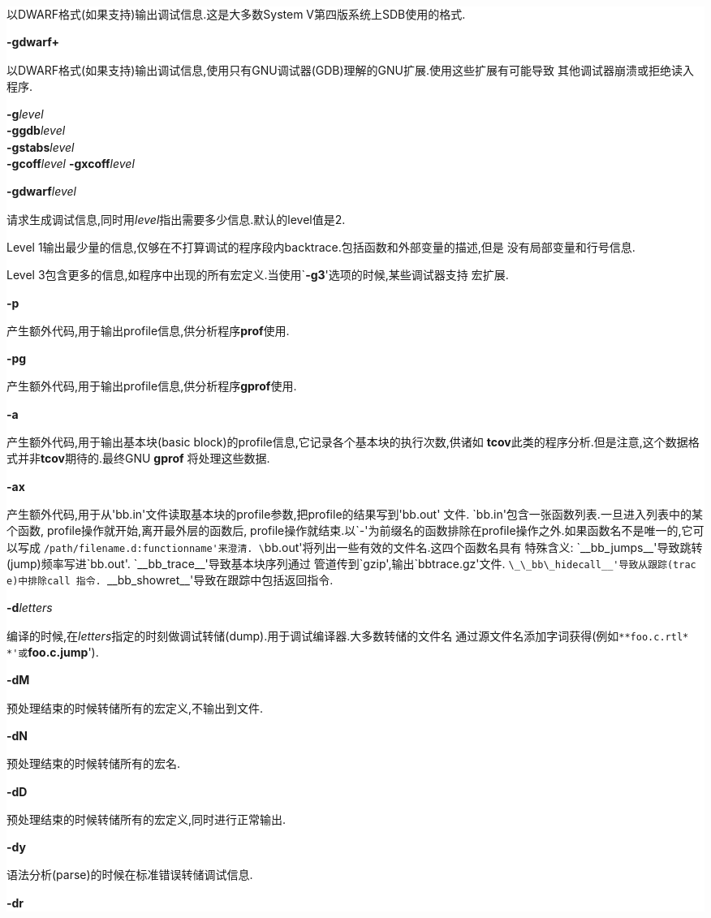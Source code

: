 以DWARF格式(如果支持)输出调试信息.这是大多数System V第四版系统上SDB使用的格式.

**-gdwarf+**

以DWARF格式(如果支持)输出调试信息,使用只有GNU调试器(GDB)理解的GNU扩展.使用这些扩展有可能导致 其他调试器崩溃或拒绝读入程序.

**-g***level*  
**-ggdb***level*  
**-gstabs***level*  
**-gcoff***level* **-gxcoff***level*

**-gdwarf***level*

请求生成调试信息,同时用*level*指出需要多少信息.默认的level值是2.

Level 1输出最少量的信息,仅够在不打算调试的程序段内backtrace.包括函数和外部变量的描述,但是 没有局部变量和行号信息.

Level 3包含更多的信息,如程序中出现的所有宏定义.当使用`**-g3**'选项的时候,某些调试器支持 宏扩展.

**-p**

产生额外代码,用于输出profile信息,供分析程序**prof**使用.

**-pg**

产生额外代码,用于输出profile信息,供分析程序**gprof**使用.

**-a**

产生额外代码,用于输出基本块(basic block)的profile信息,它记录各个基本块的执行次数,供诸如 **tcov**此类的程序分析.但是注意,这个数据格式并非**tcov**期待的.最终GNU **gprof** 将处理这些数据.

**-ax**

产生额外代码,用于从'bb.in'文件读取基本块的profile参数,把profile的结果写到'bb.out' 文件. \`bb.in'包含一张函数列表.一旦进入列表中的某个函数, profile操作就开始,离开最外层的函数后, profile操作就结束.以\`-'为前缀名的函数排除在profile操作之外.如果函数名不是唯一的,它可以写成 `/path/filename.d:functionname'来澄清. \`bb.out'将列出一些有效的文件名.这四个函数名具有 特殊含义: \`\_\_bb\_jumps__'导致跳转(jump)频率写进\`bb.out'. \`\_\_bb\_trace__'导致基本块序列通过 管道传到\`gzip',输出\`bbtrace.gz'文件. `\_\_bb\_hidecall__'导致从跟踪(trace)中排除call 指令. `\_\_bb\_showret__'导致在跟踪中包括返回指令.

**-d***letters*

编译的时候,在*letters*指定的时刻做调试转储(dump).用于调试编译器.大多数转储的文件名 通过源文件名添加字词获得(例如`**foo.c.rtl**'或`**foo.c.jump**').

**-dM**

预处理结束的时候转储所有的宏定义,不输出到文件.

**-dN**

预处理结束的时候转储所有的宏名.

**-dD**

预处理结束的时候转储所有的宏定义,同时进行正常输出.

**-dy**

语法分析(parse)的时候在标准错误转储调试信息.

**-dr**
